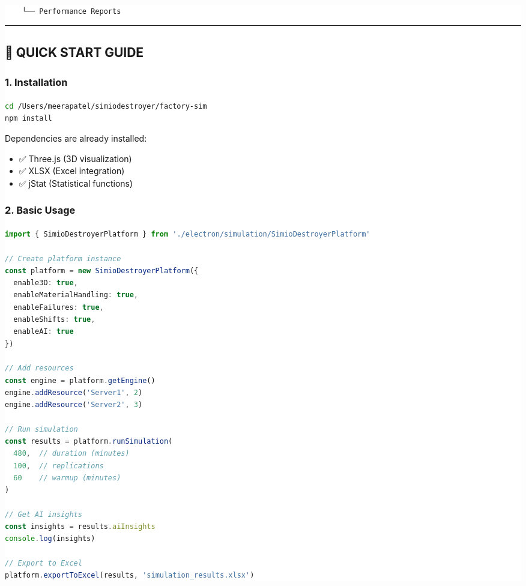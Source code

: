 ```
    └── Performance Reports
```

---

## 🚦 **QUICK START GUIDE**

### **1. Installation**

```bash
cd /Users/meerapatel/simiodestroyer/factory-sim
npm install
```

Dependencies are already installed:
- ✅ Three.js (3D visualization)
- ✅ XLSX (Excel integration)
- ✅ jStat (Statistical functions)

### **2. Basic Usage**

```typescript
import { SimioDestroyerPlatform } from './electron/simulation/SimioDestroyerPlatform'

// Create platform instance
const platform = new SimioDestroyerPlatform({
  enable3D: true,
  enableMaterialHandling: true,
  enableFailures: true,
  enableShifts: true,
  enableAI: true
})

// Add resources
const engine = platform.getEngine()
engine.addResource('Server1', 2)
engine.addResource('Server2', 3)

// Run simulation
const results = platform.runSimulation(
  480,  // duration (minutes)
  100,  // replications
  60    // warmup (minutes)
)

// Get AI insights
const insights = results.aiInsights
console.log(insights)

// Export to Excel
platform.exportToExcel(results, 'simulation_results.xlsx')
```

